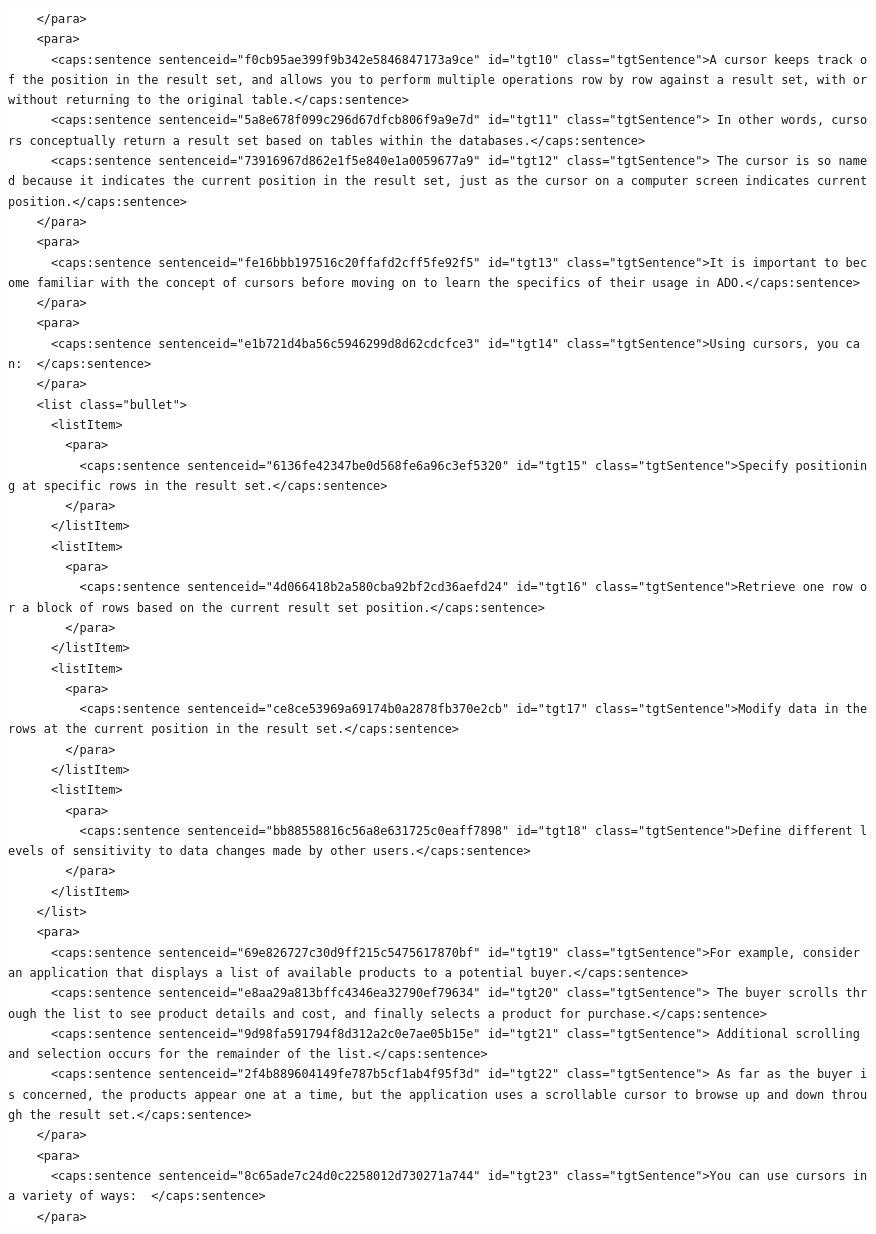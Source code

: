         </para>
        <para>
          <caps:sentence sentenceid="f0cb95ae399f9b342e5846847173a9ce" id="tgt10" class="tgtSentence">A cursor keeps track of the position in the result set, and allows you to perform multiple operations row by row against a result set, with or without returning to the original table.</caps:sentence>
          <caps:sentence sentenceid="5a8e678f099c296d67dfcb806f9a9e7d" id="tgt11" class="tgtSentence"> In other words, cursors conceptually return a result set based on tables within the databases.</caps:sentence>
          <caps:sentence sentenceid="73916967d862e1f5e840e1a0059677a9" id="tgt12" class="tgtSentence"> The cursor is so named because it indicates the current position in the result set, just as the cursor on a computer screen indicates current position.</caps:sentence>
        </para>
        <para>
          <caps:sentence sentenceid="fe16bbb197516c20ffafd2cff5fe92f5" id="tgt13" class="tgtSentence">It is important to become familiar with the concept of cursors before moving on to learn the specifics of their usage in ADO.</caps:sentence>
        </para>
        <para>
          <caps:sentence sentenceid="e1b721d4ba56c5946299d8d62cdcfce3" id="tgt14" class="tgtSentence">Using cursors, you can:  </caps:sentence>
        </para>
        <list class="bullet">
          <listItem>
            <para>
              <caps:sentence sentenceid="6136fe42347be0d568fe6a96c3ef5320" id="tgt15" class="tgtSentence">Specify positioning at specific rows in the result set.</caps:sentence>
            </para>
          </listItem>
          <listItem>
            <para>
              <caps:sentence sentenceid="4d066418b2a580cba92bf2cd36aefd24" id="tgt16" class="tgtSentence">Retrieve one row or a block of rows based on the current result set position.</caps:sentence>
            </para>
          </listItem>
          <listItem>
            <para>
              <caps:sentence sentenceid="ce8ce53969a69174b0a2878fb370e2cb" id="tgt17" class="tgtSentence">Modify data in the rows at the current position in the result set.</caps:sentence>
            </para>
          </listItem>
          <listItem>
            <para>
              <caps:sentence sentenceid="bb88558816c56a8e631725c0eaff7898" id="tgt18" class="tgtSentence">Define different levels of sensitivity to data changes made by other users.</caps:sentence>
            </para>
          </listItem>
        </list>
        <para>
          <caps:sentence sentenceid="69e826727c30d9ff215c5475617870bf" id="tgt19" class="tgtSentence">For example, consider an application that displays a list of available products to a potential buyer.</caps:sentence>
          <caps:sentence sentenceid="e8aa29a813bffc4346ea32790ef79634" id="tgt20" class="tgtSentence"> The buyer scrolls through the list to see product details and cost, and finally selects a product for purchase.</caps:sentence>
          <caps:sentence sentenceid="9d98fa591794f8d312a2c0e7ae05b15e" id="tgt21" class="tgtSentence"> Additional scrolling and selection occurs for the remainder of the list.</caps:sentence>
          <caps:sentence sentenceid="2f4b889604149fe787b5cf1ab4f95f3d" id="tgt22" class="tgtSentence"> As far as the buyer is concerned, the products appear one at a time, but the application uses a scrollable cursor to browse up and down through the result set.</caps:sentence>
        </para>
        <para>
          <caps:sentence sentenceid="8c65ade7c24d0c2258012d730271a744" id="tgt23" class="tgtSentence">You can use cursors in a variety of ways:  </caps:sentence>
        </para>